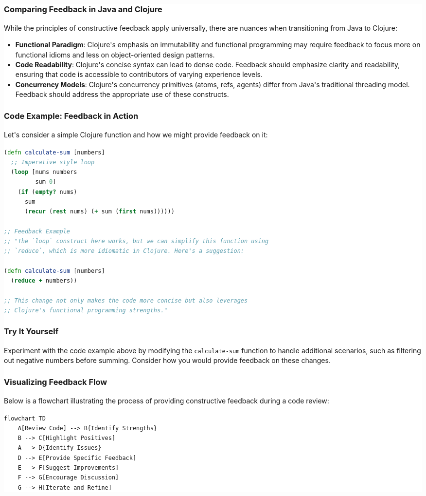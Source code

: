 ### Comparing Feedback in Java and Clojure

While the principles of constructive feedback apply universally, there are nuances when transitioning from Java to Clojure:

- **Functional Paradigm**: Clojure's emphasis on immutability and functional programming may require feedback to focus more on functional idioms and less on object-oriented design patterns.
- **Code Readability**: Clojure's concise syntax can lead to dense code. Feedback should emphasize clarity and readability, ensuring that code is accessible to contributors of varying experience levels.
- **Concurrency Models**: Clojure's concurrency primitives (atoms, refs, agents) differ from Java's traditional threading model. Feedback should address the appropriate use of these constructs.

### Code Example: Feedback in Action

Let's consider a simple Clojure function and how we might provide feedback on it:

```clojure
(defn calculate-sum [numbers]
  ;; Imperative style loop
  (loop [nums numbers
         sum 0]
    (if (empty? nums)
      sum
      (recur (rest nums) (+ sum (first nums))))))

;; Feedback Example
;; "The `loop` construct here works, but we can simplify this function using
;; `reduce`, which is more idiomatic in Clojure. Here's a suggestion:

(defn calculate-sum [numbers]
  (reduce + numbers))

;; This change not only makes the code more concise but also leverages
;; Clojure's functional programming strengths."
```

### Try It Yourself

Experiment with the code example above by modifying the `calculate-sum` function to handle additional scenarios, such as filtering out negative numbers before summing. Consider how you would provide feedback on these changes.

### Visualizing Feedback Flow

Below is a flowchart illustrating the process of providing constructive feedback during a code review:

```mermaid
flowchart TD
    A[Review Code] --> B{Identify Strengths}
    B --> C[Highlight Positives]
    A --> D{Identify Issues}
    D --> E[Provide Specific Feedback]
    E --> F[Suggest Improvements]
    F --> G[Encourage Discussion]
    G --> H[Iterate and Refine]
```
